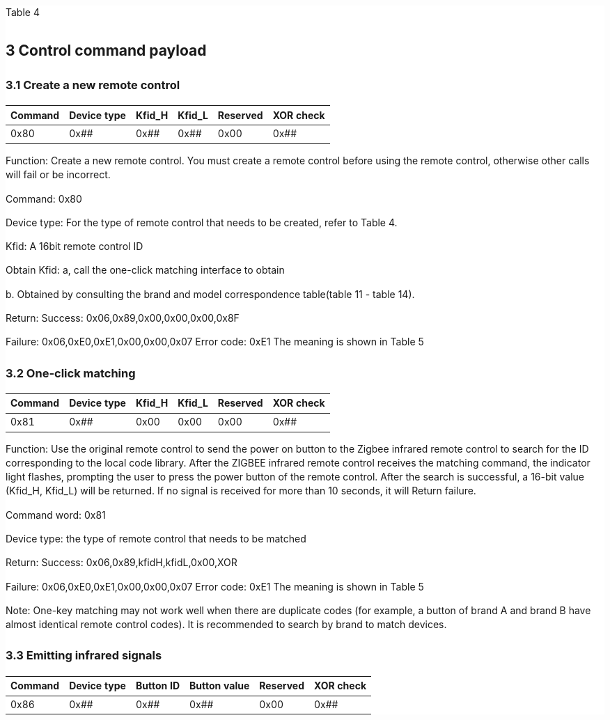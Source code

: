 Table 4

## 3 Control command payload

### 3.1 Create a new remote control

| Command | Device type | Kfid_H | Kfid_L | Reserved | XOR check |
| ------- | ----------- | ------ | ------ | -------- | --------- |
| 0x80    | 0x##        | 0x##   | 0x##   | 0x00     | 0x##      |

Function: Create a new remote control. You must create a remote control before using the remote control, otherwise other calls will fail or be incorrect.

Command: 0x80

Device type: For the type of remote control that needs to be created, refer to Table 4.

Kfid: A 16bit remote control ID

Obtain Kfid: a, call the one-click matching interface to obtain

b. Obtained by consulting the brand and model correspondence table(table 11 - table 14).

Return: Success: 0x06,0x89,0x00,0x00,0x00,0x8F

Failure: 0x06,0xE0,0xE1,0x00,0x00,0x07 Error code: 0xE1 The meaning is shown in Table 5

### 3.2 One-click matching

| Command | Device type | Kfid_H | Kfid_L | Reserved | XOR check |
| ------- | ----------- | ------ | ------ | -------- | --------- |
| 0x81    | 0x##        | 0x00   | 0x00   | 0x00     | 0x##      |

Function: Use the original remote control to send the power on button to the Zigbee infrared remote control to search for the ID corresponding to the local code library. After the ZIGBEE infrared remote control receives the matching command, the indicator light flashes, prompting the user to press the power button of the remote control. After the search is successful, a 16-bit value (Kfid_H, Kfid_L) will be returned. If no signal is received for more than 10 seconds, it will Return failure.

Command word: 0x81

Device type: the type of remote control that needs to be matched

Return: Success: 0x06,0x89,kfidH,kfidL,0x00,XOR

Failure: 0x06,0xE0,0xE1,0x00,0x00,0x07 Error code: 0xE1 The meaning is shown in Table 5

Note: One-key matching may not work well when there are duplicate codes (for example, a button of brand A and brand B have almost identical remote control codes). It is recommended to search by brand to match devices.

### 3.3 Emitting infrared signals

| Command | Device type | Button ID | Button value | Reserved | XOR check |
| ------- | ----------- | --------- | ------------ | -------- | --------- |
| 0x86    | 0x##        | 0x##      | 0x##         | 0x00     | 0x##      |
